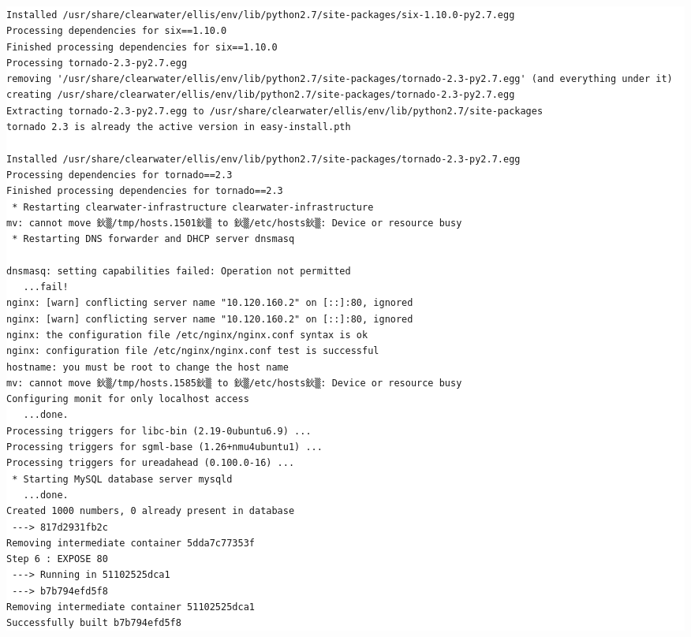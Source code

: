     Installed /usr/share/clearwater/ellis/env/lib/python2.7/site-packages/six-1.10.0-py2.7.egg
    Processing dependencies for six==1.10.0
    Finished processing dependencies for six==1.10.0
    Processing tornado-2.3-py2.7.egg
    removing '/usr/share/clearwater/ellis/env/lib/python2.7/site-packages/tornado-2.3-py2.7.egg' (and everything under it)
    creating /usr/share/clearwater/ellis/env/lib/python2.7/site-packages/tornado-2.3-py2.7.egg
    Extracting tornado-2.3-py2.7.egg to /usr/share/clearwater/ellis/env/lib/python2.7/site-packages
    tornado 2.3 is already the active version in easy-install.pth

    Installed /usr/share/clearwater/ellis/env/lib/python2.7/site-packages/tornado-2.3-py2.7.egg
    Processing dependencies for tornado==2.3
    Finished processing dependencies for tornado==2.3
     * Restarting clearwater-infrastructure clearwater-infrastructure
    mv: cannot move 鈥▒/tmp/hosts.1501鈥▒ to 鈥▒/etc/hosts鈥▒: Device or resource busy
     * Restarting DNS forwarder and DHCP server dnsmasq

    dnsmasq: setting capabilities failed: Operation not permitted
       ...fail!
    nginx: [warn] conflicting server name "10.120.160.2" on [::]:80, ignored
    nginx: [warn] conflicting server name "10.120.160.2" on [::]:80, ignored
    nginx: the configuration file /etc/nginx/nginx.conf syntax is ok
    nginx: configuration file /etc/nginx/nginx.conf test is successful
    hostname: you must be root to change the host name
    mv: cannot move 鈥▒/tmp/hosts.1585鈥▒ to 鈥▒/etc/hosts鈥▒: Device or resource busy
    Configuring monit for only localhost access
       ...done.
    Processing triggers for libc-bin (2.19-0ubuntu6.9) ...
    Processing triggers for sgml-base (1.26+nmu4ubuntu1) ...
    Processing triggers for ureadahead (0.100.0-16) ...
     * Starting MySQL database server mysqld
       ...done.
    Created 1000 numbers, 0 already present in database
     ---> 817d2931fb2c
    Removing intermediate container 5dda7c77353f
    Step 6 : EXPOSE 80
     ---> Running in 51102525dca1
     ---> b7b794efd5f8
    Removing intermediate container 51102525dca1
    Successfully built b7b794efd5f8
